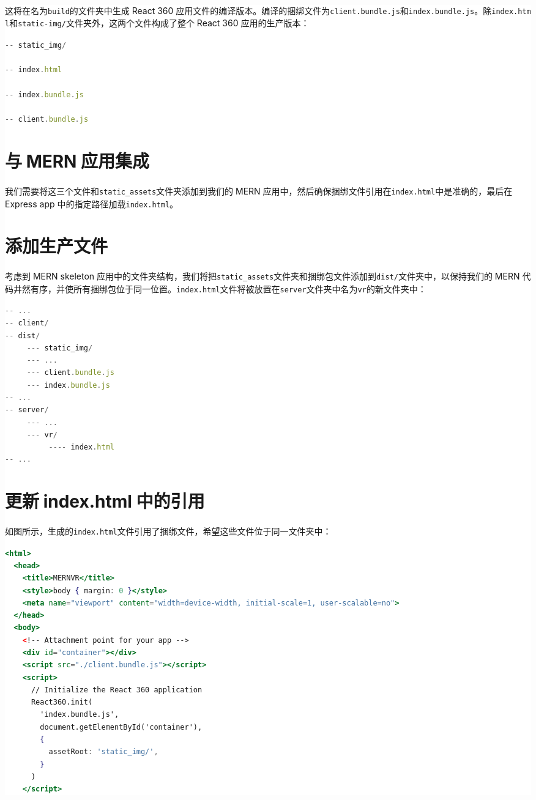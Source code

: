 这将在名为`build`的文件夹中生成 React 360 应用文件的编译版本。编译的捆绑文件为`client.bundle.js`和`index.bundle.js`。除`index.html`和`static-img/`文件夹外，这两个文件构成了整个 React 360 应用的生产版本：

```jsx
-- static_img/

-- index.html

-- index.bundle.js

-- client.bundle.js
```

# 与 MERN 应用集成

我们需要将这三个文件和`static_assets`文件夹添加到我们的 MERN 应用中，然后确保捆绑文件引用在`index.html`中是准确的，最后在 Express app 中的指定路径加载`index.html`。

# 添加生产文件

考虑到 MERN skeleton 应用中的文件夹结构，我们将把`static_assets`文件夹和捆绑包文件添加到`dist/`文件夹中，以保持我们的 MERN 代码井然有序，并使所有捆绑包位于同一位置。`index.html`文件将被放置在`server`文件夹中名为`vr`的新文件夹中：

```jsx
-- ... 
-- client/
-- dist/
     --- static_img/
     --- ...
     --- client.bundle.js
     --- index.bundle.js
-- ...
-- server/
     --- ...
     --- vr/
          ---- index.html
-- ...
```

# 更新 index.html 中的引用

如图所示，生成的`index.html`文件引用了捆绑文件，希望这些文件位于同一文件夹中：

```jsx
<html>
  <head>
    <title>MERNVR</title>
    <style>body { margin: 0 }</style>
    <meta name="viewport" content="width=device-width, initial-scale=1, user-scalable=no">
  </head>
  <body>
    <!-- Attachment point for your app -->
    <div id="container"></div>
    <script src="./client.bundle.js"></script>
    <script>
      // Initialize the React 360 application
      React360.init(
        'index.bundle.js',
        document.getElementById('container'),
        {
          assetRoot: 'static_img/',
        }
      ) 
    </script>
```